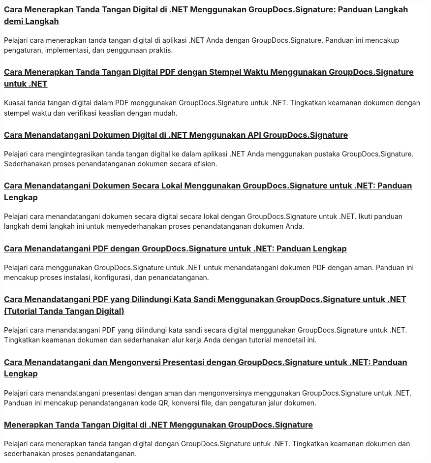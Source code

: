 ### [Cara Menerapkan Tanda Tangan Digital di .NET Menggunakan GroupDocs.Signature: Panduan Langkah demi Langkah](./implement-digital-signatures-net-groupdocs-signature/)
Pelajari cara menerapkan tanda tangan digital di aplikasi .NET Anda dengan GroupDocs.Signature. Panduan ini mencakup pengaturan, implementasi, dan penggunaan praktis.

### [Cara Menerapkan Tanda Tangan Digital PDF dengan Stempel Waktu Menggunakan GroupDocs.Signature untuk .NET](./groupdocs-signature-net-pdf-digital-signatures-timestamps/)
Kuasai tanda tangan digital dalam PDF menggunakan GroupDocs.Signature untuk .NET. Tingkatkan keamanan dokumen dengan stempel waktu dan verifikasi keaslian dengan mudah.

### [Cara Menandatangani Dokumen Digital di .NET Menggunakan API GroupDocs.Signature](./master-digital-document-signing-net-groupdocs/)
Pelajari cara mengintegrasikan tanda tangan digital ke dalam aplikasi .NET Anda menggunakan pustaka GroupDocs.Signature. Sederhanakan proses penandatanganan dokumen secara efisien.

### [Cara Menandatangani Dokumen Secara Lokal Menggunakan GroupDocs.Signature untuk .NET: Panduan Lengkap](./sign-documents-locally-groupdocs-signature-net/)
Pelajari cara menandatangani dokumen secara digital secara lokal dengan GroupDocs.Signature untuk .NET. Ikuti panduan langkah demi langkah ini untuk menyederhanakan proses penandatanganan dokumen Anda.

### [Cara Menandatangani PDF dengan GroupDocs.Signature untuk .NET: Panduan Lengkap](./groupdocs-signature-for-net-pdf-signing-tutorial/)
Pelajari cara menggunakan GroupDocs.Signature untuk .NET untuk menandatangani dokumen PDF dengan aman. Panduan ini mencakup proses instalasi, konfigurasi, dan penandatanganan.

### [Cara Menandatangani PDF yang Dilindungi Kata Sandi Menggunakan GroupDocs.Signature untuk .NET (Tutorial Tanda Tangan Digital)](./sign-password-protected-pdf-groupdocs-signature-net/)
Pelajari cara menandatangani PDF yang dilindungi kata sandi secara digital menggunakan GroupDocs.Signature untuk .NET. Tingkatkan keamanan dokumen dan sederhanakan alur kerja Anda dengan tutorial mendetail ini.

### [Cara Menandatangani dan Mengonversi Presentasi dengan GroupDocs.Signature untuk .NET: Panduan Lengkap](./sign-and-convert-presentations-groupdocs-signature-net/)
Pelajari cara menandatangani presentasi dengan aman dan mengonversinya menggunakan GroupDocs.Signature untuk .NET. Panduan ini mencakup penandatanganan kode QR, konversi file, dan pengaturan jalur dokumen.

### [Menerapkan Tanda Tangan Digital di .NET Menggunakan GroupDocs.Signature](./digital-signatures-groupdocs-signature-net/)
Pelajari cara menerapkan tanda tangan digital dengan GroupDocs.Signature untuk .NET. Tingkatkan keamanan dokumen dan sederhanakan proses penandatanganan.
